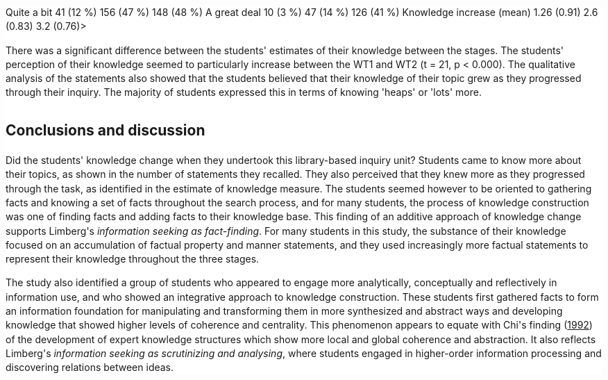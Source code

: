 <tr>

<td>Quite a bit</td>

<td align="center">41 (12 %)</td>

<td align="center">156 (47 %)</td>

<td align="center">148 (48 %)</td>

</tr>

<tr>

<td>A great deal</td>

<td align="center">10 (3 %)</td>

<td align="center">47 (14 %)</td>

<td align="center">126 (41 %)</td>

</tr>

<tr>

<td>Knowledge increase (mean)</td>

<td align="center">1.26 (0.91)</td>

<td align="center">2.6 (0.83)</td>

<td align="center">3.2 (0.76)></td>

</tr>

</tbody>

</table>

There was a significant difference between the students' estimates of their knowledge between the stages. The students' perception of their knowledge seemed to particularly increase between the WT1 and WT2 (t = 21, p < 0.000). The qualitative analysis of the statements also showed that the students believed that their knowledge of their topic grew as they progressed through their inquiry. The majority of students expressed this in terms of knowing 'heaps' or 'lots' more.

## Conclusions and discussion

Did the students' knowledge change when they undertook this library-based inquiry unit? Students came to know more about their topics, as shown in the number of statements they recalled. They also perceived that they knew more as they progressed through the task, as identified in the estimate of knowledge measure. The students seemed however to be oriented to gathering facts and knowing a set of facts throughout the search process, and for many students, the process of knowledge construction was one of finding facts and adding facts to their knowledge base. This finding of an additive approach of knowledge change supports Limberg's _information seeking as fact-finding_. For many students in this study, the substance of their knowledge focused on an accumulation of factual property and manner statements, and they used increasingly more factual statements to represent their knowledge throughout the three stages.

The study also identified a group of students who appeared to engage more analytically, conceptually and reflectively in information use, and who showed an integrative approach to knowledge construction. These students first gathered facts to form an information foundation for manipulating and transforming them in more synthesized and abstract ways and developing knowledge that showed higher levels of coherence and centrality. This phenomenon appears to equate with Chi's finding ([1992](#chi)) of the development of expert knowledge structures which show more local and global coherence and abstraction. It also reflects Limberg's _information seeking as scrutinizing and analysing_, where students engaged in higher-order information processing and discovering relations between ideas.
